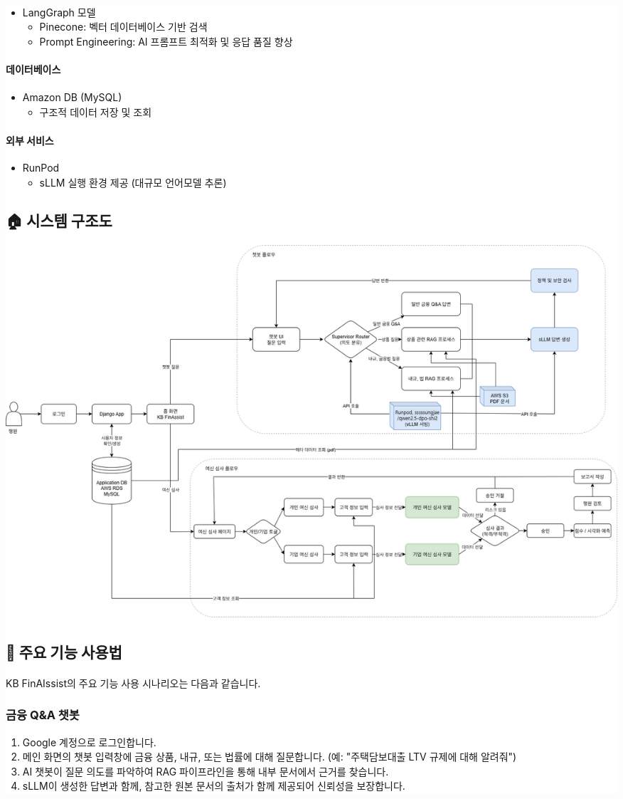 * LangGraph 모델
    * Pinecone: 벡터 데이터베이스 기반 검색
    * Prompt Engineering: AI 프롬프트 최적화 및 응답 품질 향상

#### 데이터베이스

* Amazon DB (MySQL)
    * 구조적 데이터 저장 및 조회

#### 외부 서비스
* RunPod
    * sLLM 실행 환경 제공 (대규모 언어모델 추론)


## 🏠 시스템 구조도

![시스템 흐름도](images/system/system_architecture.png)



## 📖 주요 기능 사용법
KB FinAIssist의 주요 기능 사용 시나리오는 다음과 같습니다.

### 금융 Q&A 챗봇
1.  Google 계정으로 로그인합니다.
2.  메인 화면의 챗봇 입력창에 금융 상품, 내규, 또는 법률에 대해 질문합니다. (예: "주택담보대출 LTV 규제에 대해 알려줘")
3.  AI 챗봇이 질문 의도를 파악하여 RAG 파이프라인을 통해 내부 문서에서 근거를 찾습니다.
4.  sLLM이 생성한 답변과 함께, 참고한 원본 문서의 출처가 함께 제공되어 신뢰성을 보장합니다.
